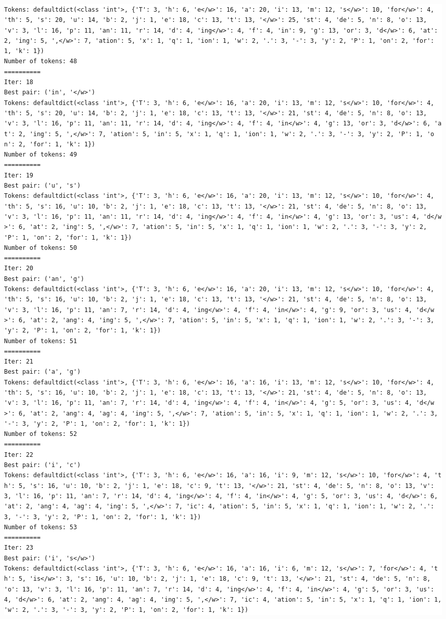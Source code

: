     Tokens: defaultdict(<class 'int'>, {'T': 3, 'h': 6, 'e</w>': 16, 'a': 20, 'i': 13, 'm': 12, 's</w>': 10, 'for</w>': 4, 'th': 5, 's': 20, 'u': 14, 'b': 2, 'j': 1, 'e': 18, 'c': 13, 't': 13, '</w>': 25, 'st': 4, 'de': 5, 'n': 8, 'o': 13, 'v': 3, 'l': 16, 'p': 11, 'an': 11, 'r': 14, 'd': 4, 'ing</w>': 4, 'f': 4, 'in': 9, 'g': 13, 'or': 3, 'd</w>': 6, 'at': 2, 'ing': 5, ',</w>': 7, 'ation': 5, 'x': 1, 'q': 1, 'ion': 1, 'w': 2, '.': 3, '-': 3, 'y': 2, 'P': 1, 'on': 2, 'for': 1, 'k': 1})
    Number of tokens: 48
    ==========
    Iter: 18
    Best pair: ('in', '</w>')
    Tokens: defaultdict(<class 'int'>, {'T': 3, 'h': 6, 'e</w>': 16, 'a': 20, 'i': 13, 'm': 12, 's</w>': 10, 'for</w>': 4, 'th': 5, 's': 20, 'u': 14, 'b': 2, 'j': 1, 'e': 18, 'c': 13, 't': 13, '</w>': 21, 'st': 4, 'de': 5, 'n': 8, 'o': 13, 'v': 3, 'l': 16, 'p': 11, 'an': 11, 'r': 14, 'd': 4, 'ing</w>': 4, 'f': 4, 'in</w>': 4, 'g': 13, 'or': 3, 'd</w>': 6, 'at': 2, 'ing': 5, ',</w>': 7, 'ation': 5, 'in': 5, 'x': 1, 'q': 1, 'ion': 1, 'w': 2, '.': 3, '-': 3, 'y': 2, 'P': 1, 'on': 2, 'for': 1, 'k': 1})
    Number of tokens: 49
    ==========
    Iter: 19
    Best pair: ('u', 's')
    Tokens: defaultdict(<class 'int'>, {'T': 3, 'h': 6, 'e</w>': 16, 'a': 20, 'i': 13, 'm': 12, 's</w>': 10, 'for</w>': 4, 'th': 5, 's': 16, 'u': 10, 'b': 2, 'j': 1, 'e': 18, 'c': 13, 't': 13, '</w>': 21, 'st': 4, 'de': 5, 'n': 8, 'o': 13, 'v': 3, 'l': 16, 'p': 11, 'an': 11, 'r': 14, 'd': 4, 'ing</w>': 4, 'f': 4, 'in</w>': 4, 'g': 13, 'or': 3, 'us': 4, 'd</w>': 6, 'at': 2, 'ing': 5, ',</w>': 7, 'ation': 5, 'in': 5, 'x': 1, 'q': 1, 'ion': 1, 'w': 2, '.': 3, '-': 3, 'y': 2, 'P': 1, 'on': 2, 'for': 1, 'k': 1})
    Number of tokens: 50
    ==========
    Iter: 20
    Best pair: ('an', 'g')
    Tokens: defaultdict(<class 'int'>, {'T': 3, 'h': 6, 'e</w>': 16, 'a': 20, 'i': 13, 'm': 12, 's</w>': 10, 'for</w>': 4, 'th': 5, 's': 16, 'u': 10, 'b': 2, 'j': 1, 'e': 18, 'c': 13, 't': 13, '</w>': 21, 'st': 4, 'de': 5, 'n': 8, 'o': 13, 'v': 3, 'l': 16, 'p': 11, 'an': 7, 'r': 14, 'd': 4, 'ing</w>': 4, 'f': 4, 'in</w>': 4, 'g': 9, 'or': 3, 'us': 4, 'd</w>': 6, 'at': 2, 'ang': 4, 'ing': 5, ',</w>': 7, 'ation': 5, 'in': 5, 'x': 1, 'q': 1, 'ion': 1, 'w': 2, '.': 3, '-': 3, 'y': 2, 'P': 1, 'on': 2, 'for': 1, 'k': 1})
    Number of tokens: 51
    ==========
    Iter: 21
    Best pair: ('a', 'g')
    Tokens: defaultdict(<class 'int'>, {'T': 3, 'h': 6, 'e</w>': 16, 'a': 16, 'i': 13, 'm': 12, 's</w>': 10, 'for</w>': 4, 'th': 5, 's': 16, 'u': 10, 'b': 2, 'j': 1, 'e': 18, 'c': 13, 't': 13, '</w>': 21, 'st': 4, 'de': 5, 'n': 8, 'o': 13, 'v': 3, 'l': 16, 'p': 11, 'an': 7, 'r': 14, 'd': 4, 'ing</w>': 4, 'f': 4, 'in</w>': 4, 'g': 5, 'or': 3, 'us': 4, 'd</w>': 6, 'at': 2, 'ang': 4, 'ag': 4, 'ing': 5, ',</w>': 7, 'ation': 5, 'in': 5, 'x': 1, 'q': 1, 'ion': 1, 'w': 2, '.': 3, '-': 3, 'y': 2, 'P': 1, 'on': 2, 'for': 1, 'k': 1})
    Number of tokens: 52
    ==========
    Iter: 22
    Best pair: ('i', 'c')
    Tokens: defaultdict(<class 'int'>, {'T': 3, 'h': 6, 'e</w>': 16, 'a': 16, 'i': 9, 'm': 12, 's</w>': 10, 'for</w>': 4, 'th': 5, 's': 16, 'u': 10, 'b': 2, 'j': 1, 'e': 18, 'c': 9, 't': 13, '</w>': 21, 'st': 4, 'de': 5, 'n': 8, 'o': 13, 'v': 3, 'l': 16, 'p': 11, 'an': 7, 'r': 14, 'd': 4, 'ing</w>': 4, 'f': 4, 'in</w>': 4, 'g': 5, 'or': 3, 'us': 4, 'd</w>': 6, 'at': 2, 'ang': 4, 'ag': 4, 'ing': 5, ',</w>': 7, 'ic': 4, 'ation': 5, 'in': 5, 'x': 1, 'q': 1, 'ion': 1, 'w': 2, '.': 3, '-': 3, 'y': 2, 'P': 1, 'on': 2, 'for': 1, 'k': 1})
    Number of tokens: 53
    ==========
    Iter: 23
    Best pair: ('i', 's</w>')
    Tokens: defaultdict(<class 'int'>, {'T': 3, 'h': 6, 'e</w>': 16, 'a': 16, 'i': 6, 'm': 12, 's</w>': 7, 'for</w>': 4, 'th': 5, 'is</w>': 3, 's': 16, 'u': 10, 'b': 2, 'j': 1, 'e': 18, 'c': 9, 't': 13, '</w>': 21, 'st': 4, 'de': 5, 'n': 8, 'o': 13, 'v': 3, 'l': 16, 'p': 11, 'an': 7, 'r': 14, 'd': 4, 'ing</w>': 4, 'f': 4, 'in</w>': 4, 'g': 5, 'or': 3, 'us': 4, 'd</w>': 6, 'at': 2, 'ang': 4, 'ag': 4, 'ing': 5, ',</w>': 7, 'ic': 4, 'ation': 5, 'in': 5, 'x': 1, 'q': 1, 'ion': 1, 'w': 2, '.': 3, '-': 3, 'y': 2, 'P': 1, 'on': 2, 'for': 1, 'k': 1})